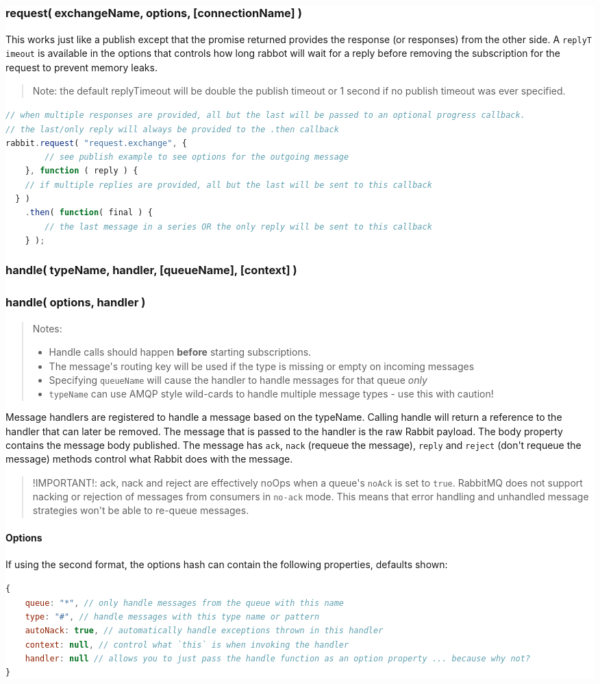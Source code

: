 ### request( exchangeName, options, [connectionName] )
This works just like a publish except that the promise returned provides the response (or responses) from the other side. A `replyTimeout` is available in the options that controls how long rabbot will wait for a reply before removing the subscription for the request to prevent memory leaks.

> Note: the default replyTimeout will be double the publish timeout or 1 second if no publish timeout was ever specified.

```javascript
// when multiple responses are provided, all but the last will be passed to an optional progress callback.
// the last/only reply will always be provided to the .then callback
rabbit.request( "request.exchange", {
		// see publish example to see options for the outgoing message
	}, function ( reply ) {
    // if multiple replies are provided, all but the last will be sent to this callback
  } )
	.then( function( final ) {
		// the last message in a series OR the only reply will be sent to this callback
	} );
```

### handle( typeName, handler, [queueName], [context] )
### handle( options, handler )

> Notes:
> * Handle calls should happen __before__ starting subscriptions.
> * The message's routing key will be used if the type is missing or empty on incoming messages
> * Specifying `queueName` will cause the handler to handle messages for that queue _only_
> * `typeName` can use AMQP style wild-cards to handle multiple message types - use this with caution!

Message handlers are registered to handle a message based on the typeName. Calling handle will return a reference to the handler that can later be removed. The message that is passed to the handler is the raw Rabbit payload. The body property contains the message body published. The message has `ack`, `nack` (requeue the message), `reply` and `reject` (don't requeue the message) methods control what Rabbit does with the message.

> !IMPORTANT!: ack, nack and reject are effectively noOps when a queue's `noAck` is set to `true`. RabbitMQ does not support nacking or rejection of messages from consumers in `no-ack` mode. This means that error handling and unhandled message strategies won't be able to re-queue messages.

#### Options
If using the second format, the options hash can contain the following properties, defaults shown:

```js
{
	queue: "*", // only handle messages from the queue with this name
	type: "#", // handle messages with this type name or pattern
	autoNack: true, // automatically handle exceptions thrown in this handler
	context: null, // control what `this` is when invoking the handler
	handler: null // allows you to just pass the handle function as an option property ... because why not?
}
```
